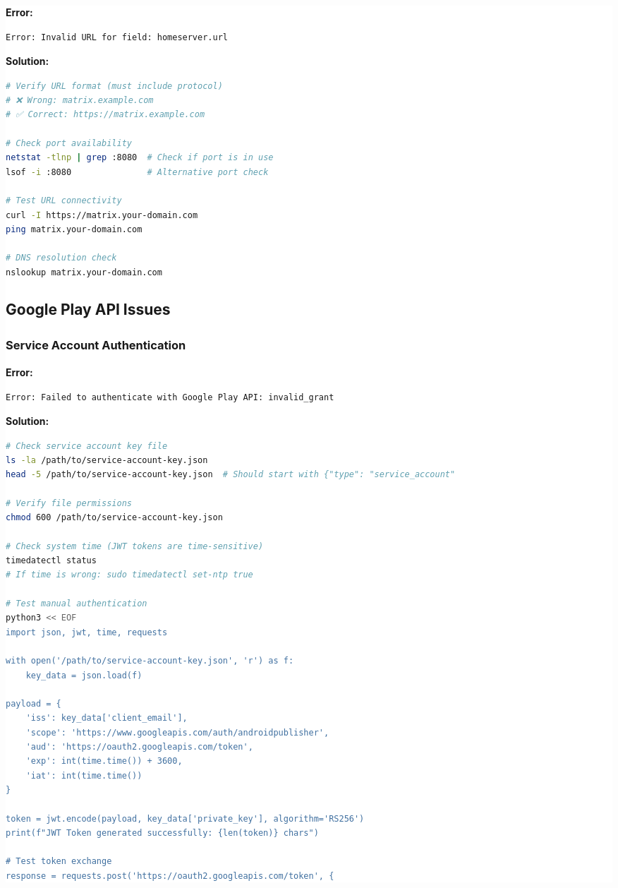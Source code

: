 **Error:**
```
Error: Invalid URL for field: homeserver.url
```

**Solution:**
```bash
# Verify URL format (must include protocol)
# ❌ Wrong: matrix.example.com
# ✅ Correct: https://matrix.example.com

# Check port availability
netstat -tlnp | grep :8080  # Check if port is in use
lsof -i :8080               # Alternative port check

# Test URL connectivity
curl -I https://matrix.your-domain.com
ping matrix.your-domain.com

# DNS resolution check
nslookup matrix.your-domain.com
```

## Google Play API Issues

### Service Account Authentication

**Error:**
```
Error: Failed to authenticate with Google Play API: invalid_grant
```

**Solution:**
```bash
# Check service account key file
ls -la /path/to/service-account-key.json
head -5 /path/to/service-account-key.json  # Should start with {"type": "service_account"

# Verify file permissions
chmod 600 /path/to/service-account-key.json

# Check system time (JWT tokens are time-sensitive)
timedatectl status
# If time is wrong: sudo timedatectl set-ntp true

# Test manual authentication
python3 << EOF
import json, jwt, time, requests

with open('/path/to/service-account-key.json', 'r') as f:
    key_data = json.load(f)

payload = {
    'iss': key_data['client_email'],
    'scope': 'https://www.googleapis.com/auth/androidpublisher',
    'aud': 'https://oauth2.googleapis.com/token',
    'exp': int(time.time()) + 3600,
    'iat': int(time.time())
}

token = jwt.encode(payload, key_data['private_key'], algorithm='RS256')
print(f"JWT Token generated successfully: {len(token)} chars")

# Test token exchange
response = requests.post('https://oauth2.googleapis.com/token', {
```